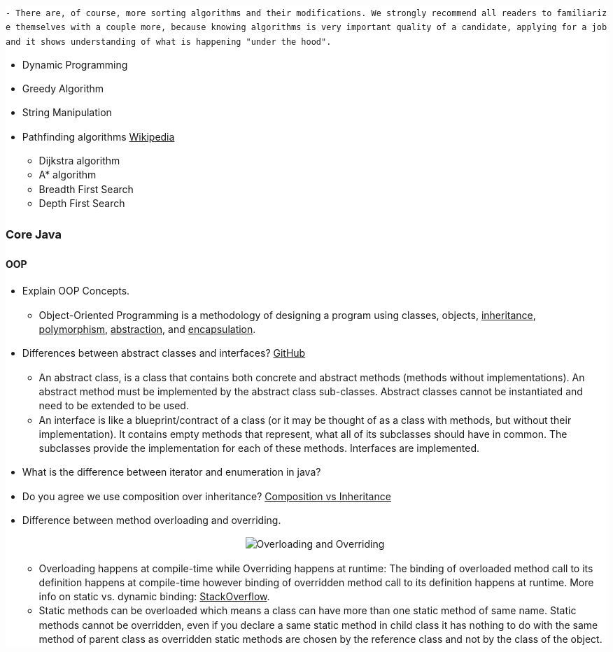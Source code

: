     - There are, of course, more sorting algorithms and their modifications. We strongly recommend all readers to familiarize themselves with a couple more, because knowing algorithms is very important quality of a candidate, applying for a job and it shows understanding of what is happening "under the hood".

* Dynamic Programming

* Greedy Algorithm

* String Manipulation

* Pathfinding algorithms [Wikipedia](https://en.wikipedia.org/wiki/Greedy_algorithm?oldformat=true)
    - Dijkstra algorithm
    - A* algorithm
    - Breadth First Search
    - Depth First Search

### Core Java

#### OOP

* Explain OOP Concepts.
    - Object-Oriented Programming is a methodology of designing a program using classes, objects, 
    [inheritance](https://en.wikipedia.org/wiki/Inheritance_(object-oriented_programming)),
    [polymorphism](https://en.wikipedia.org/wiki/Polymorphism_(computer_science)),
    [abstraction](https://en.wikipedia.org/wiki/Abstraction_(software_engineering)), and
    [encapsulation](https://en.wikipedia.org/wiki/Encapsulation_(computer_programming)).

* Differences between abstract classes and interfaces? [GitHub](https://arjun-sna.github.io/java/2017/02/02/abstractvsinterface/)
    - An abstract class, is a class that contains both concrete and abstract methods 
    (methods without implementations). An abstract method must be implemented by the abstract class
     sub-classes. Abstract classes cannot be instantiated and need to be extended to be used.
    - An interface is like a blueprint/contract of a class (or it may be thought of as a class with methods, but without their implementation). It contains empty methods that 
    represent, what all of its subclasses should have in common. The subclasses provide the 
    implementation for each of these methods. Interfaces are implemented.

* What is the difference between iterator and enumeration in java?

* Do you agree we use composition over inheritance? [Composition vs Inheritance](https://www.journaldev.com/12086/composition-vs-inheritance)

* Difference between method overloading and overriding.
        <p align="center">
        <img alt="Overloading and Overriding" src="https://github.com/codeshef/android-interview-questions/blob/master/assets/overloading-vs-overriding.png">
        </p>
    - Overloading happens at compile-time while Overriding happens at runtime: The binding of overloaded method call to its definition happens at compile-time however binding of overridden method call to its definition happens at runtime.
    More info on static vs. dynamic binding: [StackOverflow](https://stackoverflow.com/questions/19017258/static-vs-dynamic-binding-in-java).
    - Static methods can be overloaded which means a class can have more than one static method of same name. Static methods cannot be overridden, even if you declare a same static method in child class it has nothing to do with the same method of parent class as overridden static methods are chosen by the reference class and not by the class of the object.
